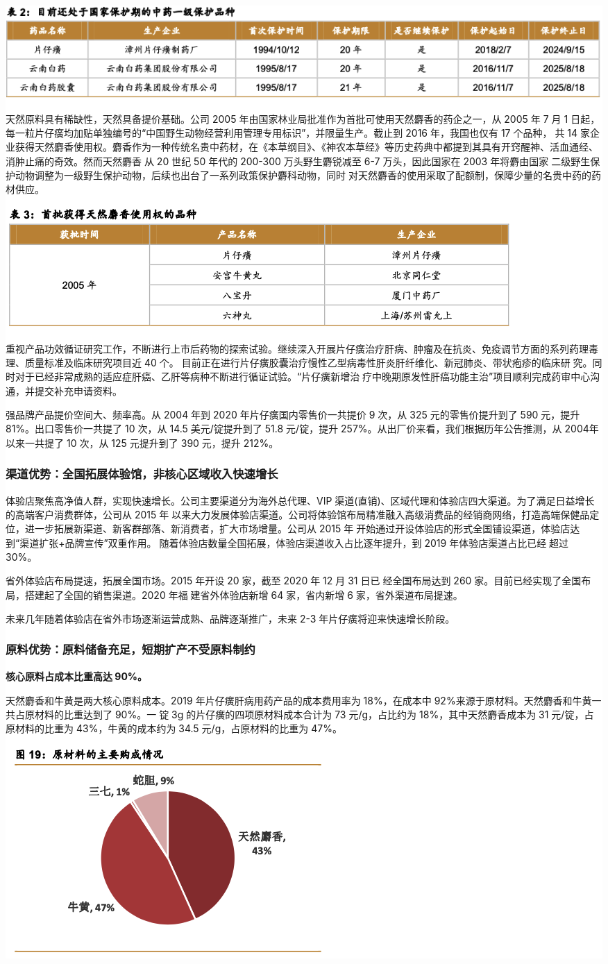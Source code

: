 ![img](/img/v2-53a337579ae09a274c9be0a21c9930ed_b.png)

天然原料具有稀缺性，天然具备提价基础。公司 2005 年由国家林业局批准作为首批可使用天然麝香的药企之一，从 2005 年 7 月 1 日起，每一粒片仔癀均加贴单独编号的“中国野生动物经营利用管理专用标识”，并限量生产。截止到 2016 年，我国也仅有 17 个品种， 共 14 家企业获得天然麝香使用权。麝香作为一种传统名贵中药材，在《本草纲目》、《神农本草经》等历史药典中都提到其具有开窍醒神、活血通经、消肿止痛的奇效。然而天然麝香 从 20 世纪 50 年代的 200-300 万头野生麝锐减至 6-7 万头，因此国家在 2003 年将麝由国家 二级野生保护动物调整为一级野生保护动物，后续也出台了一系列政策保护麝科动物，同时 对天然麝香的使用采取了配额制，保障少量的名贵中药的药材供应。

![img](/img/v2-48f975049c4dbc4d643de0bc03d52e4d_b.png)

重视产品功效循证研究工作，不断进行上市后药物的探索试验。继续深入开展片仔癀治疗肝病、肿瘤及在抗炎、免疫调节方面的系列药理毒理、质量标准及临床研究项目近 40 个。 目前正在进行片仔癀胶囊治疗慢性乙型病毒性肝炎肝纤维化、新冠肺炎、带状疱疹的临床研 究。同时对于已经非常成熟的适应症肝癌、乙肝等病种不断进行循证试验。“片仔癀新增治 疗中晚期原发性肝癌功能主治”项目顺利完成药审中心沟通，并提交补充申请资料。

强品牌产品提价空间大、频率高。从 2004 年到 2020 年片仔癀国内零售价一共提价 9 次，从 325 元的零售价提升到了 590 元，提升 81%。出口零售价一共提了 10 次，从 14.5 美元/锭提升到了 51.8 元/锭，提升 257%。从出厂价来看，我们根据历年公告推测，从 2004年以来一共提了 10 次，从 125 元提升到了 390 元，提升 212%。

### 渠道优势：全国拓展体验馆，非核心区域收入快速增长

体验店聚焦高净值人群，实现快速增长。公司主要渠道分为海外总代理、VIP 渠道(直销)、区域代理和体验店四大渠道。为了满足日益增长的高端客户消费群体，公司从 2015 年 以来大力发展体验店渠道。公司将体验馆布局精准融入高级消费品的经销商网络，打造高端保健品定位，进一步拓展新渠道、新客群部落、新消费者，扩大市场增量。公司从 2015 年 开始通过开设体验店的形式全国铺设渠道，体验店达到“渠道扩张+品牌宣传”双重作用。 随着体验店数量全国拓展，体验店渠道收入占比逐年提升，到 2019 年体验店渠道占比已经 超过 30%。

省外体验店布局提速，拓展全国市场。2015 年开设 20 家，截至 2020 年 12 月 31 日已 经全国布局达到 260 家。目前已经实现了全国布局，搭建起了全国的销售渠道。2020 年福 建省外体验店新增 64 家，省内新增 6 家，省外渠道布局提速。

未来几年随着体验店在省外市场逐渐运营成熟、品牌逐渐推广，未来 2-3 年片仔癀将迎来快速增长阶段。

###  原料优势：原料储备充足，短期扩产不受原料制约

**核心原料占成本比重高达 90%。**

天然麝香和牛黄是两大核心原料成本。2019 年片仔癀肝病用药产品的成本费用率为 18%，在成本中 92%来源于原材料。天然麝香和牛黄一共占原材料的比重达到了 90%。一 锭 3g 的片仔癀的四项原材料成本合计为 73 元/g，占比约为 18%，其中天然麝香成本为 31 元/锭，占原材料的比重为 43%，牛黄的成本约为 34.5 元/g，占原材料的比重为 47%。

![img](/img/v2-02bb684a2f46347d65ec3c697fafa7b6_b.png)